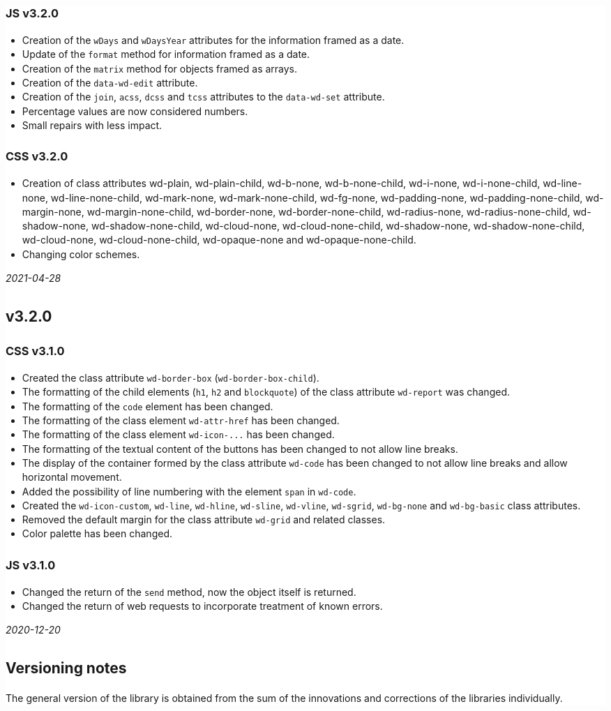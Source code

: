 ### JS v3.2.0

- Creation of the `wDays` and `wDaysYear` attributes for the information framed as a date.
- Update of the `format` method for information framed as a date.
- Creation of the `matrix` method for objects framed as arrays.
- Creation of the `data-wd-edit` attribute.
- Creation of the `join`, `acss`, `dcss` and `tcss` attributes to the `data-wd-set` attribute.
- Percentage values are now considered numbers.
- Small repairs with less impact.

### CSS v3.2.0

- Creation of class attributes wd-plain, wd-plain-child, wd-b-none, wd-b-none-child, wd-i-none, wd-i-none-child, wd-line-none, wd-line-none-child, wd-mark-none, wd-mark-none-child, wd-fg-none, wd-padding-none, wd-padding-none-child, wd-margin-none, wd-margin-none-child, wd-border-none, wd-border-none-child, wd-radius-none, wd-radius-none-child, wd-shadow-none, wd-shadow-none-child, wd-cloud-none, wd-cloud-none-child, wd-shadow-none, wd-shadow-none-child, wd-cloud-none, wd-cloud-none-child, wd-opaque-none and wd-opaque-none-child.
- Changing color schemes.

_2021-04-28_

## v3.2.0

### CSS v3.1.0

- Created the class attribute `wd-border-box` (`wd-border-box-child`).
- The formatting of the child elements (`h1`, `h2` and `blockquote`) of the class attribute `wd-report` was changed.
- The formatting of the `code` element has been changed.
- The formatting of the class element `wd-attr-href` has been changed.
- The formatting of the class element `wd-icon-...` has been changed.
- The formatting of the textual content of the buttons has been changed to not allow line breaks.
- The display of the container formed by the class attribute `wd-code` has been changed to not allow line breaks and allow horizontal movement.
- Added the possibility of line numbering with the element `span` in `wd-code`.
- Created the `wd-icon-custom`, `wd-line`, `wd-hline`, `wd-sline`, `wd-vline`, `wd-sgrid`, `wd-bg-none` and `wd-bg-basic` class attributes.
- Removed the default margin for the class attribute `wd-grid` and related classes.
- Color palette has been changed.

### JS v3.1.0

- Changed the return of the `send` method, now the object itself is returned.
- Changed the return of web requests to incorporate treatment of known errors.

_2020-12-20_

## Versioning notes

The general version of the library is obtained from the sum of the innovations and corrections of the libraries individually.

